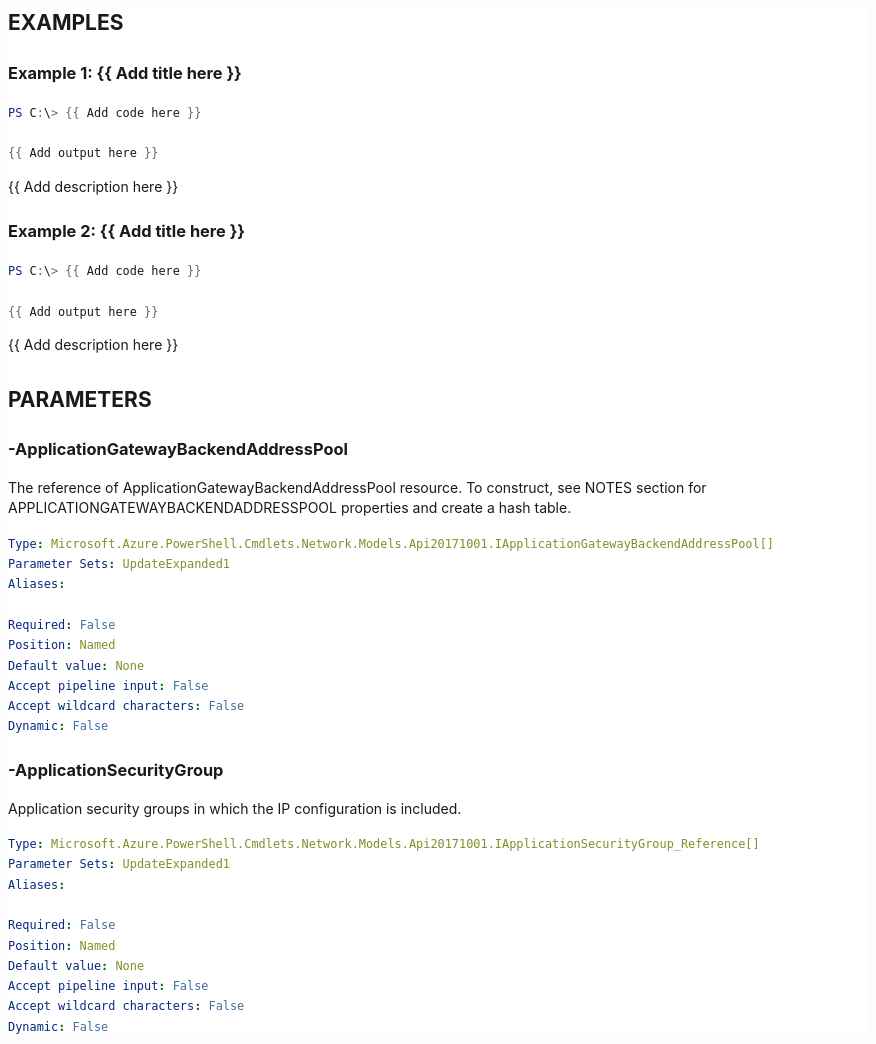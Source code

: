 ## EXAMPLES

### Example 1: {{ Add title here }}
```powershell
PS C:\> {{ Add code here }}

{{ Add output here }}
```

{{ Add description here }}

### Example 2: {{ Add title here }}
```powershell
PS C:\> {{ Add code here }}

{{ Add output here }}
```

{{ Add description here }}

## PARAMETERS

### -ApplicationGatewayBackendAddressPool
The reference of ApplicationGatewayBackendAddressPool resource.
To construct, see NOTES section for APPLICATIONGATEWAYBACKENDADDRESSPOOL properties and create a hash table.

```yaml
Type: Microsoft.Azure.PowerShell.Cmdlets.Network.Models.Api20171001.IApplicationGatewayBackendAddressPool[]
Parameter Sets: UpdateExpanded1
Aliases:

Required: False
Position: Named
Default value: None
Accept pipeline input: False
Accept wildcard characters: False
Dynamic: False
```

### -ApplicationSecurityGroup
Application security groups in which the IP configuration is included.

```yaml
Type: Microsoft.Azure.PowerShell.Cmdlets.Network.Models.Api20171001.IApplicationSecurityGroup_Reference[]
Parameter Sets: UpdateExpanded1
Aliases:

Required: False
Position: Named
Default value: None
Accept pipeline input: False
Accept wildcard characters: False
Dynamic: False
```

